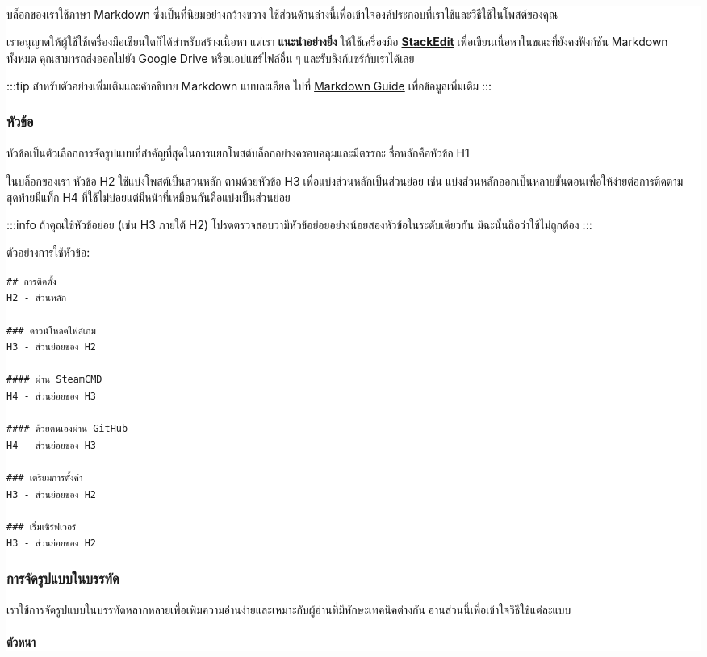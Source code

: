 บล็อกของเราใช้ภาษา Markdown ซึ่งเป็นที่นิยมอย่างกว้างขวาง ใช้ส่วนด้านล่างนี้เพื่อเข้าใจองค์ประกอบที่เราใช้และวิธีใช้ในโพสต์ของคุณ

เราอนุญาตให้ผู้ใช้ใช้เครื่องมือเขียนใดก็ได้สำหรับสร้างเนื้อหา แต่เรา **แนะนำอย่างยิ่ง** ให้ใช้เครื่องมือ **[StackEdit](https://stackedit.io/app#)** เพื่อเขียนเนื้อหาในขณะที่ยังคงฟังก์ชัน Markdown ทั้งหมด คุณสามารถส่งออกไปยัง Google Drive หรือแอปแชร์ไฟล์อื่น ๆ และรับลิงก์แชร์กับเราได้เลย

:::tip
สำหรับตัวอย่างเพิ่มเติมและคำอธิบาย Markdown แบบละเอียด ไปที่ [Markdown Guide](https://www.markdownguide.org/cheat-sheet/) เพื่อข้อมูลเพิ่มเติม
:::

### หัวข้อ

หัวข้อเป็นตัวเลือกการจัดรูปแบบที่สำคัญที่สุดในการแยกโพสต์บล็อกอย่างครอบคลุมและมีตรรกะ ชื่อหลักคือหัวข้อ H1

ในบล็อกของเรา หัวข้อ H2 ใช้แบ่งโพสต์เป็นส่วนหลัก ตามด้วยหัวข้อ H3 เพื่อแบ่งส่วนหลักเป็นส่วนย่อย เช่น แบ่งส่วนหลักออกเป็นหลายขั้นตอนเพื่อให้ง่ายต่อการติดตาม สุดท้ายมีแท็ก H4 ที่ใช้ไม่บ่อยแต่มีหน้าที่เหมือนกันคือแบ่งเป็นส่วนย่อย

:::info
ถ้าคุณใช้หัวข้อย่อย (เช่น H3 ภายใต้ H2) โปรดตรวจสอบว่ามีหัวข้อย่อยอย่างน้อยสองหัวข้อในระดับเดียวกัน มิฉะนั้นถือว่าใช้ไม่ถูกต้อง
:::

ตัวอย่างการใช้หัวข้อ:

```
## การติดตั้ง
H2 - ส่วนหลัก

### ดาวน์โหลดไฟล์เกม
H3 - ส่วนย่อยของ H2

#### ผ่าน SteamCMD
H4 - ส่วนย่อยของ H3

#### ด้วยตนเองผ่าน GitHub
H4 - ส่วนย่อยของ H3

### เตรียมการตั้งค่า
H3 - ส่วนย่อยของ H2

### เริ่มเซิร์ฟเวอร์
H3 - ส่วนย่อยของ H2
```

### การจัดรูปแบบในบรรทัด

เราใช้การจัดรูปแบบในบรรทัดหลากหลายเพื่อเพิ่มความอ่านง่ายและเหมาะกับผู้อ่านที่มีทักษะเทคนิคต่างกัน อ่านส่วนนี้เพื่อเข้าใจวิธีใช้แต่ละแบบ

#### ตัวหนา
